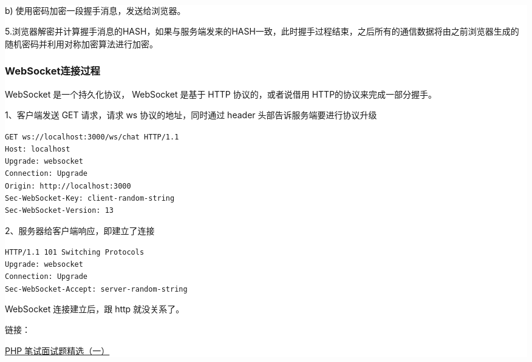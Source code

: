 b) 使用密码加密一段握手消息，发送给浏览器。

5.浏览器解密并计算握手消息的HASH，如果与服务端发来的HASH一致，此时握手过程结束，之后所有的通信数据将由之前浏览器生成的随机密码并利用对称加密算法进行加密。

### WebSocket连接过程

WebSocket 是一个持久化协议， WebSocket 是基于 HTTP 协议的，或者说借用 HTTP的协议来完成一部分握手。

1、客户端发送 GET 请求，请求 ws 协议的地址，同时通过 header 头部告诉服务端要进行协议升级

```http request
GET ws://localhost:3000/ws/chat HTTP/1.1
Host: localhost
Upgrade: websocket
Connection: Upgrade
Origin: http://localhost:3000
Sec-WebSocket-Key: client-random-string
Sec-WebSocket-Version: 13
```

2、服务器给客户端响应，即建立了连接

```http request
HTTP/1.1 101 Switching Protocols
Upgrade: websocket
Connection: Upgrade
Sec-WebSocket-Accept: server-random-string
```

WebSocket 连接建立后，跟 http 就没关系了。

链接：

<a href="https://blog.tanteng.me/2017/07/php-examination-part-1/" target="_blank" rel="noopener">PHP 笔试面试题精选（一）</a>



<audio style="display: none;" controls="controls"></audio>

<audio style="display: none;" controls="controls"></audio>

<audio style="display: none;" controls="controls"></audio>

<audio style="display: none;" controls="controls"></audio>